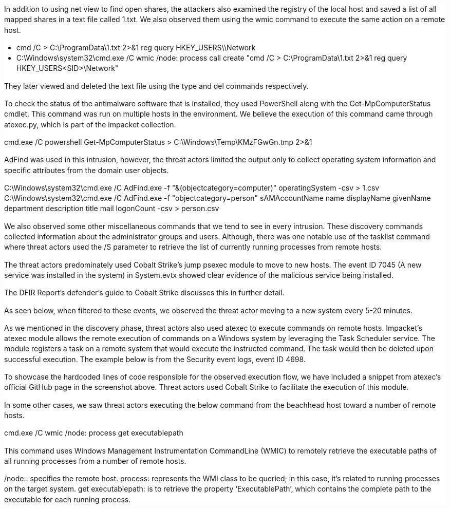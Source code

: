 In addition to using net view to find open shares, the attackers also examined the registry of the local host and saved a list of all mapped shares in a text file called 1.txt. We also observed them using the wmic command to execute the same action on a remote host.
- cmd /C > C:\ProgramData\1.txt 2>&1 reg query HKEY_USERS\\<SID>\Network 
- C:\Windows\system32\cmd.exe /C wmic /node:<REDACTED> process call create "cmd /C > C:\ProgramData\1.txt 2>&1 reg query HKEY_USERS\<SID>\Network"

They later viewed and deleted the text file using the type and del commands respectively.

To check the status of the antimalware software that is installed, they used PowerShell along with the Get-MpComputerStatus cmdlet. This command was run on multiple hosts in the environment. We believe the execution of this command came through atexec.py, which is part of the impacket collection.

cmd.exe /C powershell Get-MpComputerStatus > C:\Windows\Temp\KMzFGwGn.tmp 2>&1

AdFind was used in this intrusion, however, the threat actors limited the output only to collect operating system information and specific attributes from the domain user objects.

C:\Windows\system32\cmd.exe /C AdFind.exe -f "&(objectcategory=computer)" operatingSystem -csv > 1.csv C:\Windows\system32\cmd.exe /C AdFind.exe -f "objectcategory=person" sAMAccountName name displayName givenName department description title mail logonCount -csv > person.csv

We also observed some other miscellaneous commands that we tend to see in every intrusion. These discovery commands collected information about the administrator groups and users. Although, there was one notable use of the tasklist command where threat actors used the /S parameter to retrieve the list of currently running processes from remote hosts.


The threat actors predominately used Cobalt Strike’s jump psexec module to move to new hosts. The event ID 7045 (A new service was installed in the system) in System.evtx showed clear evidence of the malicious service being installed.

The DFIR Report’s defender’s guide to Cobalt Strike discusses this in further detail.

As seen below, when filtered to these events, we observed the threat actor moving to a new system every 5-20 minutes.

As we mentioned in the discovery phase, threat actors also used atexec to execute commands on remote hosts. Impacket’s atexec module allows the remote execution of commands on a Windows system by leveraging the Task Scheduler service. The module registers a task on a remote system that would execute the instructed command. The task would then be deleted upon successful execution. The example below is from the Security event logs, event ID 4698.

To showcase the hardcoded lines of code responsible for the observed execution flow, we have included a snippet from atexec’s official GitHub page in the screenshot above. Threat actors used Cobalt Strike to facilitate the execution of this module.

In some other cases, we saw threat actors executing the below command from the beachhead host toward a number of remote hosts.

cmd.exe /C wmic /node:<remote host> process get executablepath

This command uses Windows Management Instrumentation CommandLine (WMIC) to remotely retrieve the executable paths of all running processes from a number of remote hosts.

/node:<remote host>: specifies the remote host. process: represents the WMI class to be queried; in this case, it’s related to running processes on the target system. get executablepath: is to retrieve the property ‘ExecutablePath’, which contains the complete path to the executable for each running process.
